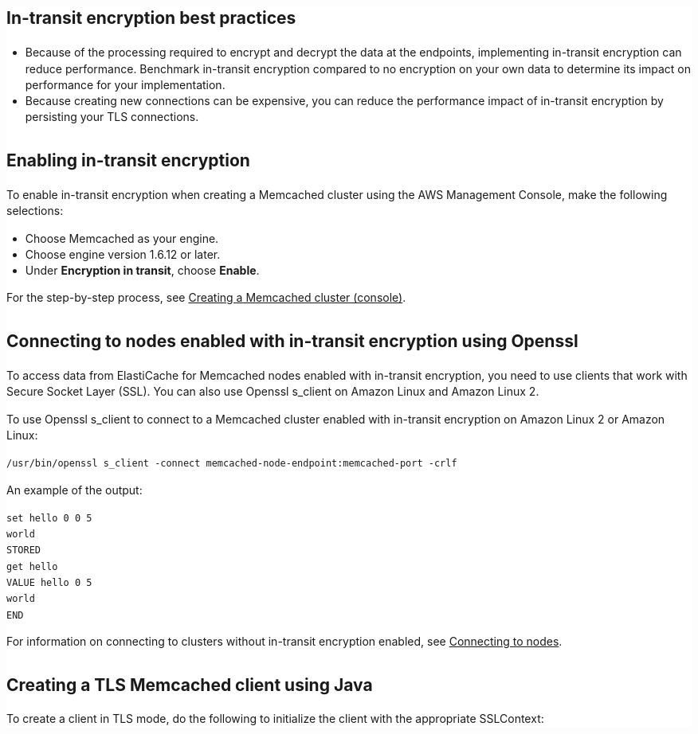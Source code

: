 ## In\-transit encryption best practices<a name="in-transit-encryption-best-practices"></a>
+ Because of the processing required to encrypt and decrypt the data at the endpoints, implementing in\-transit encryption can reduce performance\. Benchmark in\-transit encryption compared to no encryption on your own data to determine its impact on performance for your implementation\.
+ Because creating new connections can be expensive, you can reduce the performance impact of in\-transit encryption by persisting your TLS connections\.

## Enabling in\-transit encryption<a name="in-transit-encryption-enable-existing-mc"></a>

To enable in\-transit encryption when creating a Memcached cluster using the AWS Management Console, make the following selections:
+ Choose Memcached as your engine\.
+ Choose engine version 1\.6\.12 or later\.
+ Under **Encryption in transit**, choose **Enable**\.

 For the step\-by\-step process, see [Creating a Memcached cluster \(console\)](https://docs.aws.amazon.com/AmazonElastiCache/latest/mem-ug/Clusters.Create.html)\. 

## Connecting to nodes enabled with in\-transit encryption using Openssl<a name="in-transit-encryption-connect-mc"></a>

To access data from ElastiCache for Memcached nodes enabled with in\-transit encryption, you need to use clients that work with Secure Socket Layer \(SSL\)\. You can also use Openssl s\_client on Amazon Linux and Amazon Linux 2\. 

To use Openssl s\_client to connect to a Memcached cluster enabled with in\-transit encryption on Amazon Linux 2 or Amazon Linux:

```
/usr/bin/openssl s_client -connect memcached-node-endpoint:memcached-port -crlf
```

An example of the output:

```
set hello 0 0 5
world
STORED
get hello
VALUE hello 0 5
world
END
```

For information on connecting to clusters without in\-transit encryption enabled, see [Connecting to nodes](nodes-connecting-mc.md)\.

## Creating a TLS Memcached client using Java<a name="in-transit-encryption-connect-java"></a>

To create a client in TLS mode, do the following to initialize the client with the appropriate SSLContext:
